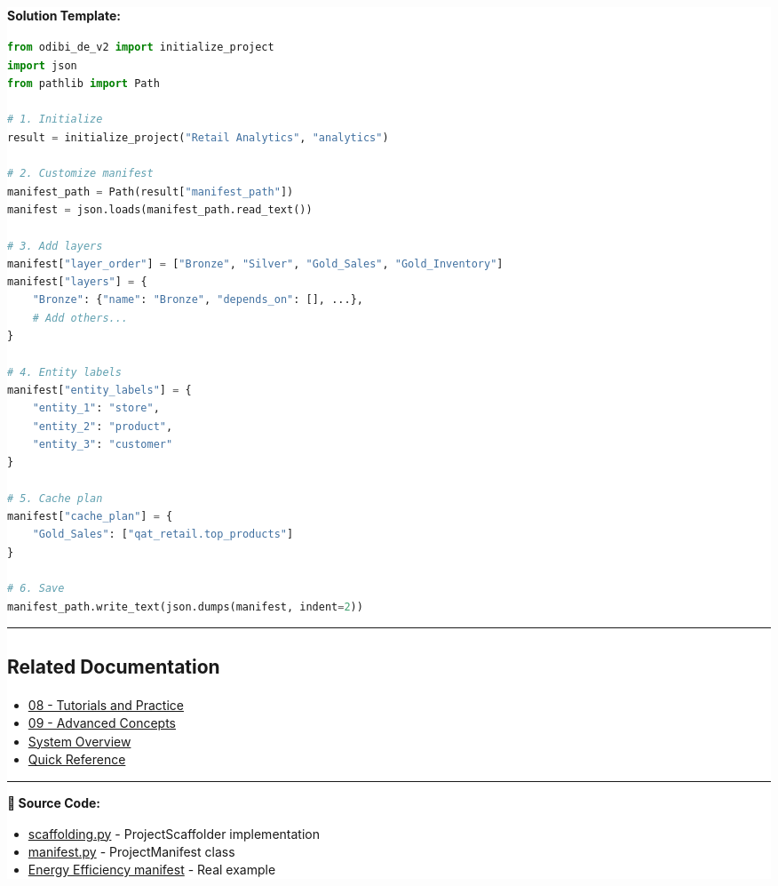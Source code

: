 **Solution Template:**
```python
from odibi_de_v2 import initialize_project
import json
from pathlib import Path

# 1. Initialize
result = initialize_project("Retail Analytics", "analytics")

# 2. Customize manifest
manifest_path = Path(result["manifest_path"])
manifest = json.loads(manifest_path.read_text())

# 3. Add layers
manifest["layer_order"] = ["Bronze", "Silver", "Gold_Sales", "Gold_Inventory"]
manifest["layers"] = {
    "Bronze": {"name": "Bronze", "depends_on": [], ...},
    # Add others...
}

# 4. Entity labels
manifest["entity_labels"] = {
    "entity_1": "store",
    "entity_2": "product",
    "entity_3": "customer"
}

# 5. Cache plan
manifest["cache_plan"] = {
    "Gold_Sales": ["qat_retail.top_products"]
}

# 6. Save
manifest_path.write_text(json.dumps(manifest, indent=2))
```

---

## Related Documentation

- [08 - Tutorials and Practice](file:///d:/projects/odibi_de_v2/docs/learn_odibi_de/08_Tutorials_and_Practice.md)
- [09 - Advanced Concepts](file:///d:/projects/odibi_de_v2/docs/learn_odibi_de/09_Advanced_Concepts.md)
- [System Overview](file:///d:/projects/odibi_de_v2/docs/00-SYSTEM_OVERVIEW.md)
- [Quick Reference](file:///d:/projects/odibi_de_v2/docs/QUICK_REFERENCE.md)

---

**📁 Source Code:**
- [scaffolding.py](file:///d:/projects/odibi_de_v2/odibi_de_v2/project/scaffolding.py) - ProjectScaffolder implementation
- [manifest.py](file:///d:/projects/odibi_de_v2/odibi_de_v2/project/manifest.py) - ProjectManifest class
- [Energy Efficiency manifest](file:///d:/projects/Energy%20Efficiency/manifest.json) - Real example
